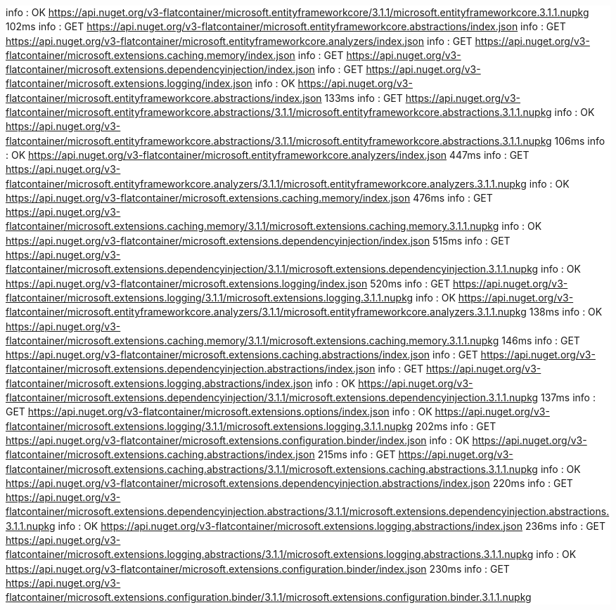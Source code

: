 info :   OK https://api.nuget.org/v3-flatcontainer/microsoft.entityframeworkcore/3.1.1/microsoft.entityframeworkcore.3.1.1.nupkg 102ms
info :   GET https://api.nuget.org/v3-flatcontainer/microsoft.entityframeworkcore.abstractions/index.json
info :   GET https://api.nuget.org/v3-flatcontainer/microsoft.entityframeworkcore.analyzers/index.json
info :   GET https://api.nuget.org/v3-flatcontainer/microsoft.extensions.caching.memory/index.json
info :   GET https://api.nuget.org/v3-flatcontainer/microsoft.extensions.dependencyinjection/index.json
info :   GET https://api.nuget.org/v3-flatcontainer/microsoft.extensions.logging/index.json
info :   OK https://api.nuget.org/v3-flatcontainer/microsoft.entityframeworkcore.abstractions/index.json 133ms
info :   GET https://api.nuget.org/v3-flatcontainer/microsoft.entityframeworkcore.abstractions/3.1.1/microsoft.entityframeworkcore.abstractions.3.1.1.nupkg
info :   OK https://api.nuget.org/v3-flatcontainer/microsoft.entityframeworkcore.abstractions/3.1.1/microsoft.entityframeworkcore.abstractions.3.1.1.nupkg 106ms
info :   OK https://api.nuget.org/v3-flatcontainer/microsoft.entityframeworkcore.analyzers/index.json 447ms
info :   GET https://api.nuget.org/v3-flatcontainer/microsoft.entityframeworkcore.analyzers/3.1.1/microsoft.entityframeworkcore.analyzers.3.1.1.nupkg
info :   OK https://api.nuget.org/v3-flatcontainer/microsoft.extensions.caching.memory/index.json 476ms
info :   GET https://api.nuget.org/v3-flatcontainer/microsoft.extensions.caching.memory/3.1.1/microsoft.extensions.caching.memory.3.1.1.nupkg
info :   OK https://api.nuget.org/v3-flatcontainer/microsoft.extensions.dependencyinjection/index.json 515ms
info :   GET https://api.nuget.org/v3-flatcontainer/microsoft.extensions.dependencyinjection/3.1.1/microsoft.extensions.dependencyinjection.3.1.1.nupkg
info :   OK https://api.nuget.org/v3-flatcontainer/microsoft.extensions.logging/index.json 520ms
info :   GET https://api.nuget.org/v3-flatcontainer/microsoft.extensions.logging/3.1.1/microsoft.extensions.logging.3.1.1.nupkg
info :   OK https://api.nuget.org/v3-flatcontainer/microsoft.entityframeworkcore.analyzers/3.1.1/microsoft.entityframeworkcore.analyzers.3.1.1.nupkg 138ms
info :   OK https://api.nuget.org/v3-flatcontainer/microsoft.extensions.caching.memory/3.1.1/microsoft.extensions.caching.memory.3.1.1.nupkg 146ms
info :   GET https://api.nuget.org/v3-flatcontainer/microsoft.extensions.caching.abstractions/index.json
info :   GET https://api.nuget.org/v3-flatcontainer/microsoft.extensions.dependencyinjection.abstractions/index.json
info :   GET https://api.nuget.org/v3-flatcontainer/microsoft.extensions.logging.abstractions/index.json
info :   OK https://api.nuget.org/v3-flatcontainer/microsoft.extensions.dependencyinjection/3.1.1/microsoft.extensions.dependencyinjection.3.1.1.nupkg 137ms
info :   GET https://api.nuget.org/v3-flatcontainer/microsoft.extensions.options/index.json
info :   OK https://api.nuget.org/v3-flatcontainer/microsoft.extensions.logging/3.1.1/microsoft.extensions.logging.3.1.1.nupkg 202ms
info :   GET https://api.nuget.org/v3-flatcontainer/microsoft.extensions.configuration.binder/index.json
info :   OK https://api.nuget.org/v3-flatcontainer/microsoft.extensions.caching.abstractions/index.json 215ms
info :   GET https://api.nuget.org/v3-flatcontainer/microsoft.extensions.caching.abstractions/3.1.1/microsoft.extensions.caching.abstractions.3.1.1.nupkg
info :   OK https://api.nuget.org/v3-flatcontainer/microsoft.extensions.dependencyinjection.abstractions/index.json 220ms
info :   GET https://api.nuget.org/v3-flatcontainer/microsoft.extensions.dependencyinjection.abstractions/3.1.1/microsoft.extensions.dependencyinjection.abstractions.3.1.1.nupkg
info :   OK https://api.nuget.org/v3-flatcontainer/microsoft.extensions.logging.abstractions/index.json 236ms
info :   GET https://api.nuget.org/v3-flatcontainer/microsoft.extensions.logging.abstractions/3.1.1/microsoft.extensions.logging.abstractions.3.1.1.nupkg
info :   OK https://api.nuget.org/v3-flatcontainer/microsoft.extensions.configuration.binder/index.json 230ms
info :   GET https://api.nuget.org/v3-flatcontainer/microsoft.extensions.configuration.binder/3.1.1/microsoft.extensions.configuration.binder.3.1.1.nupkg